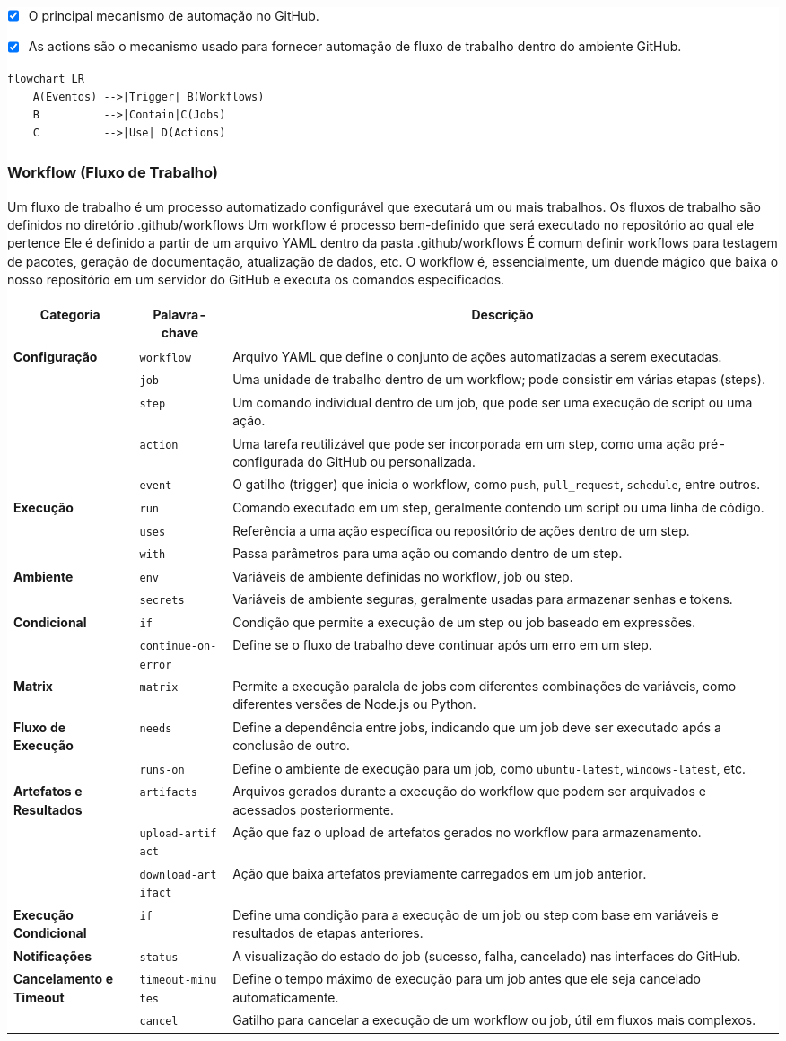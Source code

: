 - [x] O principal mecanismo de automação no GitHub.
- [x] As actions são o mecanismo usado para fornecer automação de fluxo de trabalho dentro do ambiente GitHub.


```mermaid
flowchart LR
    A(Eventos) -->|Trigger| B(Workflows)
    B          -->|Contain|C(Jobs)
    C          -->|Use| D(Actions)
```

### Workflow (Fluxo de Trabalho)
Um fluxo de trabalho é um processo automatizado configurável que executará um ou mais trabalhos.
Os fluxos de trabalho são definidos no diretório .github/workflows
Um workflow é processo bem-definido que será executado no repositório ao qual ele pertence
Ele é definido a partir de um arquivo YAML dentro da pasta .github/workflows
É comum definir workflows para testagem de pacotes, geração de documentação, atualização de dados, etc.
O workflow é, essencialmente, um duende mágico que baixa o nosso repositório em um servidor do GitHub e executa os comandos especificados.

| **Categoria**               | **Palavra-chave**            | **Descrição**                                                                 |
|-----------------------------|------------------------------|-------------------------------------------------------------------------------|
| **Configuração**             | `workflow`                   | Arquivo YAML que define o conjunto de ações automatizadas a serem executadas. |
|                             | `job`                        | Uma unidade de trabalho dentro de um workflow; pode consistir em várias etapas (steps). |
|                             | `step`                       | Um comando individual dentro de um job, que pode ser uma execução de script ou uma ação. |
|                             | `action`                     | Uma tarefa reutilizável que pode ser incorporada em um step, como uma ação pré-configurada do GitHub ou personalizada. |
|                             | `event`                      | O gatilho (trigger) que inicia o workflow, como `push`, `pull_request`, `schedule`, entre outros. |
| **Execução**                 | `run`                        | Comando executado em um step, geralmente contendo um script ou uma linha de código. |
|                             | `uses`                       | Referência a uma ação específica ou repositório de ações dentro de um step.   |
|                             | `with`                       | Passa parâmetros para uma ação ou comando dentro de um step.                  |
| **Ambiente**                 | `env`                        | Variáveis de ambiente definidas no workflow, job ou step.                    |
|                             | `secrets`                    | Variáveis de ambiente seguras, geralmente usadas para armazenar senhas e tokens. |
| **Condicional**              | `if`                         | Condição que permite a execução de um step ou job baseado em expressões.      |
|                             | `continue-on-error`          | Define se o fluxo de trabalho deve continuar após um erro em um step.        |
| **Matrix**                   | `matrix`                     | Permite a execução paralela de jobs com diferentes combinações de variáveis, como diferentes versões de Node.js ou Python. |
| **Fluxo de Execução**        | `needs`                      | Define a dependência entre jobs, indicando que um job deve ser executado após a conclusão de outro. |
|                             | `runs-on`                    | Define o ambiente de execução para um job, como `ubuntu-latest`, `windows-latest`, etc. |
| **Artefatos e Resultados**   | `artifacts`                  | Arquivos gerados durante a execução do workflow que podem ser arquivados e acessados posteriormente. |
|                             | `upload-artifact`            | Ação que faz o upload de artefatos gerados no workflow para armazenamento.     |
|                             | `download-artifact`          | Ação que baixa artefatos previamente carregados em um job anterior.           |
| **Execução Condicional**     | `if`                         | Define uma condição para a execução de um job ou step com base em variáveis e resultados de etapas anteriores. |
| **Notificações**             | `status`                     | A visualização do estado do job (sucesso, falha, cancelado) nas interfaces do GitHub. |
| **Cancelamento e Timeout**   | `timeout-minutes`            | Define o tempo máximo de execução para um job antes que ele seja cancelado automaticamente. |
|                             | `cancel`                     | Gatilho para cancelar a execução de um workflow ou job, útil em fluxos mais complexos. |
